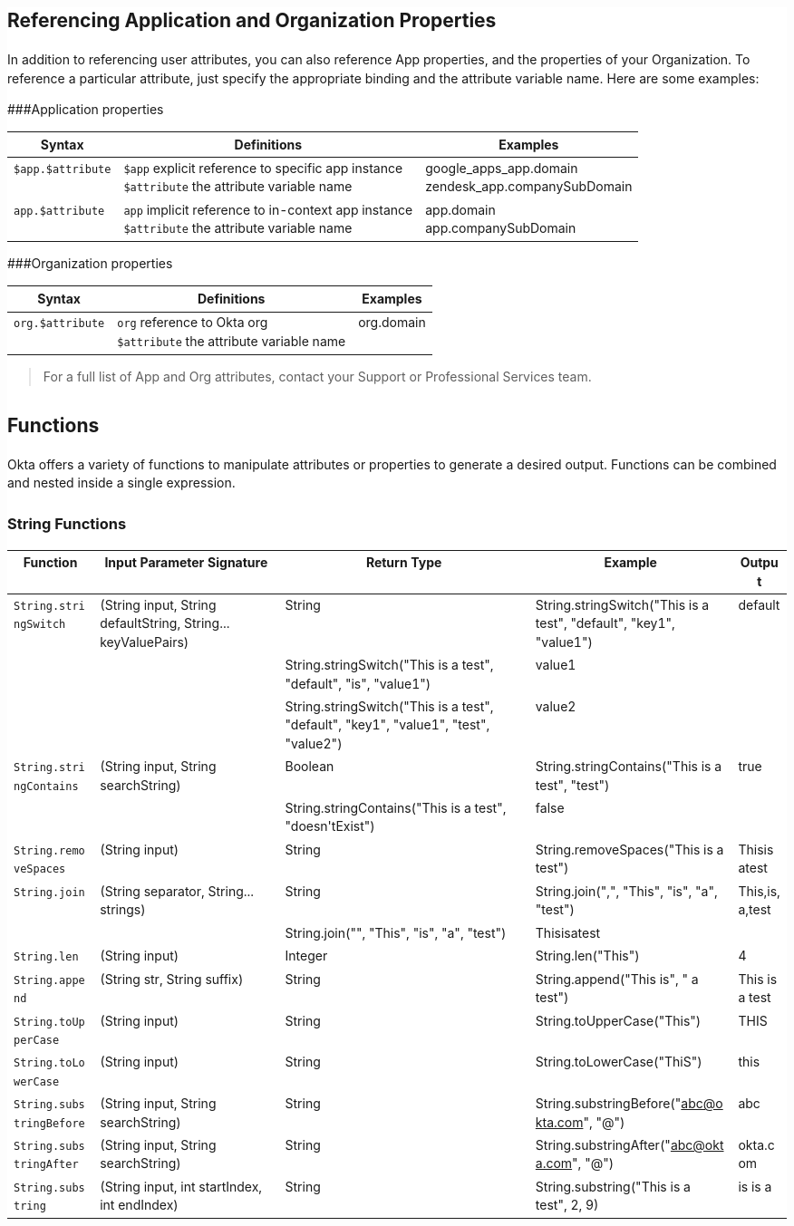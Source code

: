 ## Referencing Application and Organization Properties
In addition to referencing user attributes, you can also reference App properties, and the properties of your Organization.  To reference a particular attribute, just specify the appropriate binding and the attribute variable name.  Here are some examples:

###Application properties

Syntax | Definitions | Examples
------ | ---------- | ------------
`$app.$attribute` | `$app` explicit reference to specific app instance<br>`$attribute` the attribute variable name | google_apps_app.domain<br>zendesk_app.companySubDomain
`app.$attribute` | `app` implicit reference to in-context app instance<br>`$attribute` the attribute variable name | app.domain<br>app.companySubDomain

###Organization properties

Syntax  | Definitions | Examples
-------- | ---------- | ------------
`org.$attribute` | `org` reference to Okta org<br>`$attribute` the attribute variable name | org.domain


> For a full list of App and Org attributes, contact your Support or Professional Services team.


## Functions

Okta offers a variety of functions to manipulate attributes or properties to generate a desired output.  Functions can be combined and nested inside a single expression.

### String Functions

Function | Input Parameter Signature | Return Type | Example | Output
-------- | ------------------------- | ----------- | ------- | ------
`String.stringSwitch` | (String input, String defaultString, String... keyValuePairs) | String | String.stringSwitch("This is a test", "default", "key1", "value1")| default
 | | | String.stringSwitch("This is a test", "default", "is", "value1")| value1
 | | | String.stringSwitch("This is a test", "default", "key1", "value1", "test", "value2") | value2
`String.stringContains` | (String input, String searchString) | Boolean |String.stringContains("This is a test", "test")  | true
 | | | String.stringContains("This is a test", "doesn'tExist") | false
`String.removeSpaces` | (String input) | String | String.removeSpaces("This is a test") | Thisisatest
`String.join` | (String separator, String... strings) | String | String.join(",", "This", "is", "a", "test") | This,is,a,test
 | | | String.join("", "This", "is", "a", "test") | Thisisatest
`String.len` | (String input) | Integer | String.len("This") | 4
`String.append` | (String str, String suffix) | String | String.append("This is", " a test") | This is a test
`String.toUpperCase` | (String input) | String | String.toUpperCase("This") | THIS
`String.toLowerCase` | (String input) | String | String.toLowerCase("ThiS") | this
`String.substringBefore` | (String input, String searchString) | String | String.substringBefore("abc@okta.com", "@") | abc
`String.substringAfter` | (String input, String searchString) | String | String.substringAfter("abc@okta.com", "@") | okta.com
`String.substring `| (String input, int startIndex, int endIndex) | String | String.substring("This is a test", 2, 9) | is is a
